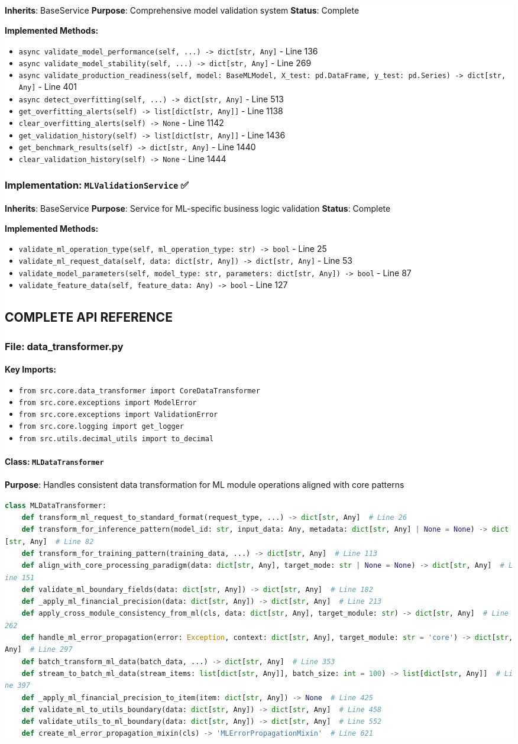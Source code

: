 **Inherits**: BaseService
**Purpose**: Comprehensive model validation system
**Status**: Complete

**Implemented Methods:**
- `async validate_model_performance(self, ...) -> dict[str, Any]` - Line 136
- `async validate_model_stability(self, ...) -> dict[str, Any]` - Line 269
- `async validate_production_readiness(self, model: BaseMLModel, X_test: pd.DataFrame, y_test: pd.Series) -> dict[str, Any]` - Line 401
- `async detect_overfitting(self, ...) -> dict[str, Any]` - Line 513
- `get_overfitting_alerts(self) -> list[dict[str, Any]]` - Line 1138
- `clear_overfitting_alerts(self) -> None` - Line 1142
- `get_validation_history(self) -> list[dict[str, Any]]` - Line 1436
- `get_benchmark_results(self) -> dict[str, Any]` - Line 1440
- `clear_validation_history(self) -> None` - Line 1444

### Implementation: `MLValidationService` ✅

**Inherits**: BaseService
**Purpose**: Service for ML-specific business logic validation
**Status**: Complete

**Implemented Methods:**
- `validate_ml_operation_type(self, ml_operation_type: str) -> bool` - Line 25
- `validate_ml_request_data(self, data: dict[str, Any]) -> dict[str, Any]` - Line 53
- `validate_model_parameters(self, model_type: str, parameters: dict[str, Any]) -> bool` - Line 87
- `validate_feature_data(self, feature_data: Any) -> bool` - Line 127

## COMPLETE API REFERENCE

### File: data_transformer.py

**Key Imports:**
- `from src.core.data_transformer import CoreDataTransformer`
- `from src.core.exceptions import ModelError`
- `from src.core.exceptions import ValidationError`
- `from src.core.logging import get_logger`
- `from src.utils.decimal_utils import to_decimal`

#### Class: `MLDataTransformer`

**Purpose**: Handles consistent data transformation for ML module operations aligned with core patterns

```python
class MLDataTransformer:
    def transform_ml_request_to_standard_format(request_type, ...) -> dict[str, Any]  # Line 26
    def transform_for_inference_pattern(model_id: str, input_data: Any, metadata: dict[str, Any] | None = None) -> dict[str, Any]  # Line 82
    def transform_for_training_pattern(training_data, ...) -> dict[str, Any]  # Line 113
    def align_with_core_processing_paradigm(data: dict[str, Any], target_mode: str | None = None) -> dict[str, Any]  # Line 151
    def validate_ml_boundary_fields(data: dict[str, Any]) -> dict[str, Any]  # Line 182
    def _apply_ml_financial_precision(data: dict[str, Any]) -> dict[str, Any]  # Line 213
    def apply_cross_module_consistency_from_ml(cls, data: dict[str, Any], target_module: str) -> dict[str, Any]  # Line 262
    def handle_ml_error_propagation(error: Exception, context: dict[str, Any], target_module: str = 'core') -> dict[str, Any]  # Line 297
    def batch_transform_ml_data(batch_data, ...) -> dict[str, Any]  # Line 353
    def stream_to_batch_ml_data(stream_items: list[dict[str, Any]], batch_size: int = 100) -> list[dict[str, Any]]  # Line 397
    def _apply_ml_financial_precision_to_item(item: dict[str, Any]) -> None  # Line 425
    def validate_ml_to_utils_boundary(data: dict[str, Any]) -> dict[str, Any]  # Line 458
    def validate_utils_to_ml_boundary(data: dict[str, Any]) -> dict[str, Any]  # Line 552
    def create_ml_error_propagation_mixin(cls) -> 'MLErrorPropagationMixin'  # Line 621
```